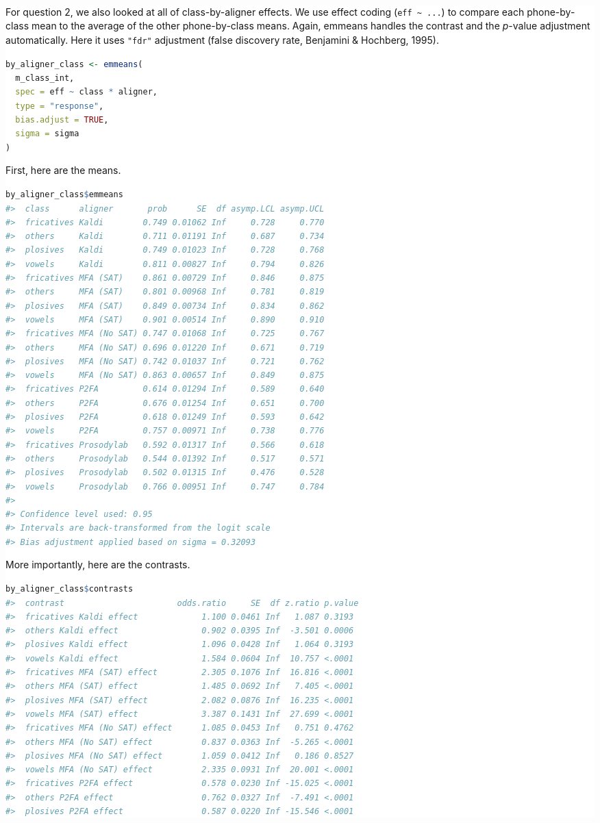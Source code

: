 For question 2, we also looked at all of class-by-aligner effects. We
use effect coding (`eff ~ ...`) to compare each phone-by-class mean to
the average of the other phone-by-class means. Again, emmeans handles
the contrast and the *p*-value adjustment automatically. Here it uses
`"fdr"` adjustment (false discovery rate, Benjamini & Hochberg, 1995).

``` r
by_aligner_class <- emmeans(
  m_class_int, 
  spec = eff ~ class * aligner,  
  type = "response", 
  bias.adjust = TRUE, 
  sigma = sigma
)
```

First, here are the means.

``` r
by_aligner_class$emmeans
#>  class      aligner       prob      SE  df asymp.LCL asymp.UCL
#>  fricatives Kaldi        0.749 0.01062 Inf     0.728     0.770
#>  others     Kaldi        0.711 0.01191 Inf     0.687     0.734
#>  plosives   Kaldi        0.749 0.01023 Inf     0.728     0.768
#>  vowels     Kaldi        0.811 0.00827 Inf     0.794     0.826
#>  fricatives MFA (SAT)    0.861 0.00729 Inf     0.846     0.875
#>  others     MFA (SAT)    0.801 0.00968 Inf     0.781     0.819
#>  plosives   MFA (SAT)    0.849 0.00734 Inf     0.834     0.862
#>  vowels     MFA (SAT)    0.901 0.00514 Inf     0.890     0.910
#>  fricatives MFA (No SAT) 0.747 0.01068 Inf     0.725     0.767
#>  others     MFA (No SAT) 0.696 0.01220 Inf     0.671     0.719
#>  plosives   MFA (No SAT) 0.742 0.01037 Inf     0.721     0.762
#>  vowels     MFA (No SAT) 0.863 0.00657 Inf     0.849     0.875
#>  fricatives P2FA         0.614 0.01294 Inf     0.589     0.640
#>  others     P2FA         0.676 0.01254 Inf     0.651     0.700
#>  plosives   P2FA         0.618 0.01249 Inf     0.593     0.642
#>  vowels     P2FA         0.757 0.00971 Inf     0.738     0.776
#>  fricatives Prosodylab   0.592 0.01317 Inf     0.566     0.618
#>  others     Prosodylab   0.544 0.01392 Inf     0.517     0.571
#>  plosives   Prosodylab   0.502 0.01315 Inf     0.476     0.528
#>  vowels     Prosodylab   0.766 0.00951 Inf     0.747     0.784
#> 
#> Confidence level used: 0.95 
#> Intervals are back-transformed from the logit scale 
#> Bias adjustment applied based on sigma = 0.32093
```

More importantly, here are the contrasts.

``` r
by_aligner_class$contrasts
#>  contrast                       odds.ratio     SE  df z.ratio p.value
#>  fricatives Kaldi effect             1.100 0.0461 Inf   1.087 0.3193 
#>  others Kaldi effect                 0.902 0.0395 Inf  -3.501 0.0006 
#>  plosives Kaldi effect               1.096 0.0428 Inf   1.064 0.3193 
#>  vowels Kaldi effect                 1.584 0.0604 Inf  10.757 <.0001 
#>  fricatives MFA (SAT) effect         2.305 0.1076 Inf  16.816 <.0001 
#>  others MFA (SAT) effect             1.485 0.0692 Inf   7.405 <.0001 
#>  plosives MFA (SAT) effect           2.082 0.0876 Inf  16.235 <.0001 
#>  vowels MFA (SAT) effect             3.387 0.1431 Inf  27.699 <.0001 
#>  fricatives MFA (No SAT) effect      1.085 0.0453 Inf   0.751 0.4762 
#>  others MFA (No SAT) effect          0.837 0.0363 Inf  -5.265 <.0001 
#>  plosives MFA (No SAT) effect        1.059 0.0412 Inf   0.186 0.8527 
#>  vowels MFA (No SAT) effect          2.335 0.0931 Inf  20.001 <.0001 
#>  fricatives P2FA effect              0.578 0.0230 Inf -15.025 <.0001 
#>  others P2FA effect                  0.762 0.0327 Inf  -7.491 <.0001 
#>  plosives P2FA effect                0.587 0.0220 Inf -15.546 <.0001 
```